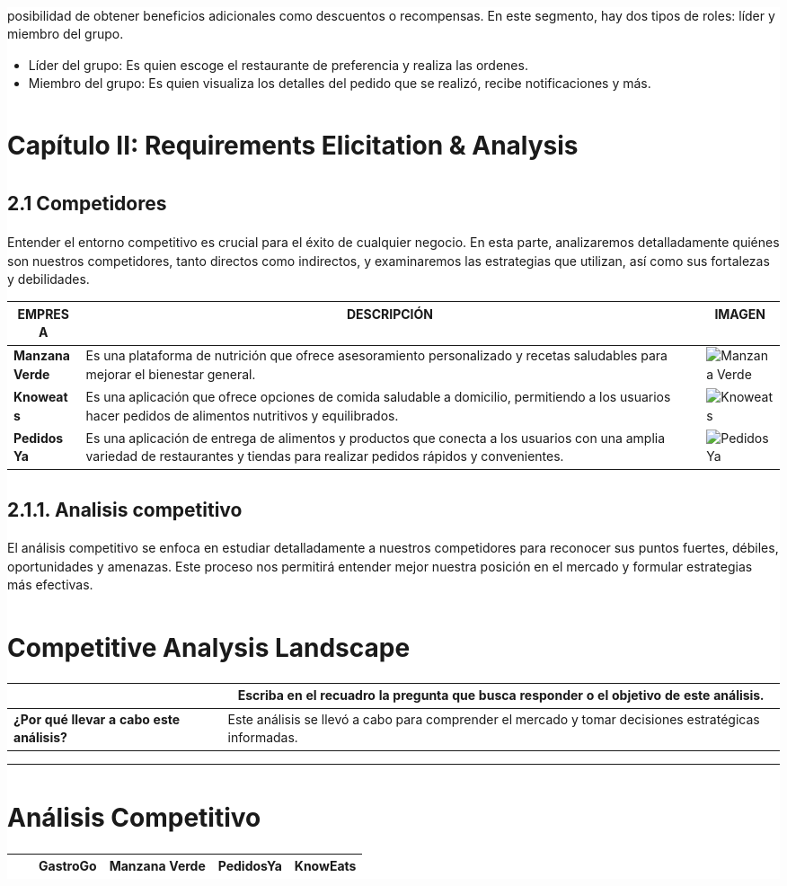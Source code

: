 posibilidad de obtener beneficios adicionales como descuentos o recompensas. En este segmento, hay dos tipos de roles:
líder y miembro del grupo.

- Líder del grupo: Es quien escoge el restaurante de preferencia y realiza las ordenes.
- Miembro del grupo: Es quien visualiza los detalles del pedido que se realizó, recibe notificaciones y más.

# Capítulo II: Requirements Elicitation & Analysis

## 2.1 Competidores

Entender el entorno competitivo es crucial para el éxito de cualquier negocio. En esta parte, analizaremos
detalladamente quiénes son nuestros competidores, tanto directos como indirectos, y examinaremos las estrategias que
utilizan, así como sus fortalezas y debilidades.

| EMPRESA           | DESCRIPCIÓN                                                                                                                                                                      | IMAGEN                                                            |
|-------------------|----------------------------------------------------------------------------------------------------------------------------------------------------------------------------------|-------------------------------------------------------------------|
| **Manzana Verde** | Es una plataforma de nutrición que ofrece asesoramiento personalizado y recetas saludables para mejorar el bienestar general.                                                    | ![Manzana Verde](assets/img/chapter-2/img-manzana-verde-logo.png) |
| **Knoweats**      | Es una aplicación que ofrece opciones de comida saludable a domicilio, permitiendo a los usuarios hacer pedidos de alimentos nutritivos y equilibrados.                          | ![Knoweats](assets/img/chapter-2/img-knoweats-logo.png)           |
| **Pedidos Ya**    | Es una aplicación de entrega de alimentos y productos que conecta a los usuarios con una amplia variedad de restaurantes y tiendas para realizar pedidos rápidos y convenientes. | ![Pedidos Ya](assets/img/chapter-2/img-pedidosya-logo.png)        |

## 2.1.1. Analisis competitivo

El análisis competitivo se enfoca en estudiar detalladamente a nuestros competidores para reconocer sus puntos fuertes,
débiles, oportunidades y amenazas. Este proceso nos permitirá entender mejor nuestra posición en el mercado y formular
estrategias más efectivas.

# Competitive Analysis Landscape

|                                           | **Escriba en el recuadro la pregunta que busca responder o el objetivo de este análisis.**           |
|-------------------------------------------|------------------------------------------------------------------------------------------------------|
| **¿Por qué llevar a cabo este análisis?** | Este análisis se llevó a cabo para comprender el mercado y tomar decisiones estratégicas informadas. |

---

# Análisis Competitivo

|                                             |                                       | **GastroGo**                                                                                                                                                                                                                                                                                                                                                                                                     | **Manzana Verde**                                                                                                                                                                                                                                                                                                              | **PedidosYa**                                                                                                                                                                                                                                                                                                                     | **KnowEats**                                                                                                                                                                                                                                                                        |
|---------------------------------------------|---------------------------------------|------------------------------------------------------------------------------------------------------------------------------------------------------------------------------------------------------------------------------------------------------------------------------------------------------------------------------------------------------------------------------------------------------------------|--------------------------------------------------------------------------------------------------------------------------------------------------------------------------------------------------------------------------------------------------------------------------------------------------------------------------------|-----------------------------------------------------------------------------------------------------------------------------------------------------------------------------------------------------------------------------------------------------------------------------------------------------------------------------------|-------------------------------------------------------------------------------------------------------------------------------------------------------------------------------------------------------------------------------------------------------------------------------------|
